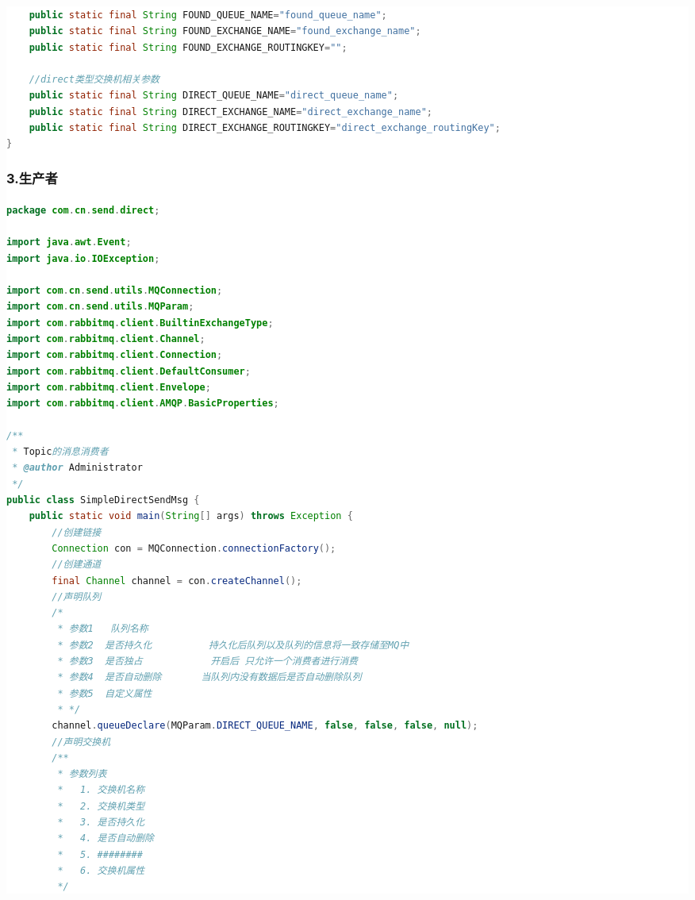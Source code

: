 ```java
	public static final String FOUND_QUEUE_NAME="found_queue_name";
	public static final String FOUND_EXCHANGE_NAME="found_exchange_name";
	public static final String FOUND_EXCHANGE_ROUTINGKEY="";
	
	//direct类型交换机相关参数
	public static final String DIRECT_QUEUE_NAME="direct_queue_name";
	public static final String DIRECT_EXCHANGE_NAME="direct_exchange_name";
	public static final String DIRECT_EXCHANGE_ROUTINGKEY="direct_exchange_routingKey";
}

```







### 3.生产者



```java
package com.cn.send.direct;

import java.awt.Event;
import java.io.IOException;

import com.cn.send.utils.MQConnection;
import com.cn.send.utils.MQParam;
import com.rabbitmq.client.BuiltinExchangeType;
import com.rabbitmq.client.Channel;
import com.rabbitmq.client.Connection;
import com.rabbitmq.client.DefaultConsumer;
import com.rabbitmq.client.Envelope;
import com.rabbitmq.client.AMQP.BasicProperties;

/**
 * Topic的消息消费者
 * @author Administrator
 */
public class SimpleDirectSendMsg {
	public static void main(String[] args) throws Exception {
		//创建链接
		Connection con = MQConnection.connectionFactory();
		//创建通道
		final Channel channel = con.createChannel();
		//声明队列
		/*
		 * 参数1   队列名称
		 * 参数2  是否持久化          持久化后队列以及队列的信息将一致存储至MQ中
		 * 参数3  是否独占	        开启后 只允许一个消费者进行消费
		 * 参数4  是否自动删除       当队列内没有数据后是否自动删除队列
		 * 参数5  自定义属性
		 * */
		channel.queueDeclare(MQParam.DIRECT_QUEUE_NAME, false, false, false, null);
		//声明交换机
		/**
		 * 参数列表
		 *   1. 交换机名称
		 *   2. 交换机类型 
		 *   3. 是否持久化 
		 *   4. 是否自动删除
		 *   5. ########
		 *   6. 交换机属性
		 */
```